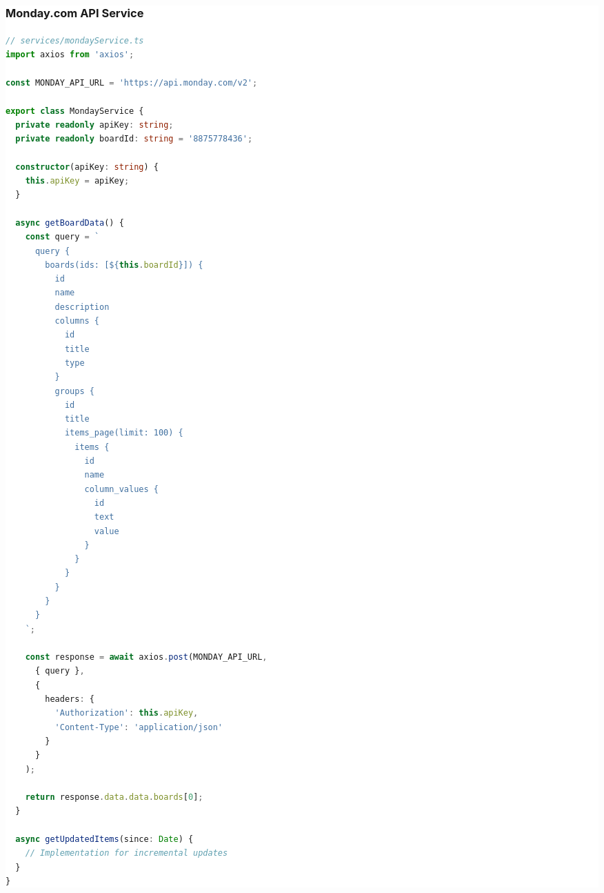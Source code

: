 ### Monday.com API Service
```typescript
// services/mondayService.ts
import axios from 'axios';

const MONDAY_API_URL = 'https://api.monday.com/v2';

export class MondayService {
  private readonly apiKey: string;
  private readonly boardId: string = '8875778436';

  constructor(apiKey: string) {
    this.apiKey = apiKey;
  }

  async getBoardData() {
    const query = `
      query {
        boards(ids: [${this.boardId}]) {
          id
          name
          description
          columns {
            id
            title
            type
          }
          groups {
            id
            title
            items_page(limit: 100) {
              items {
                id
                name
                column_values {
                  id
                  text
                  value
                }
              }
            }
          }
        }
      }
    `;

    const response = await axios.post(MONDAY_API_URL, 
      { query },
      {
        headers: {
          'Authorization': this.apiKey,
          'Content-Type': 'application/json'
        }
      }
    );

    return response.data.data.boards[0];
  }

  async getUpdatedItems(since: Date) {
    // Implementation for incremental updates
  }
}
```